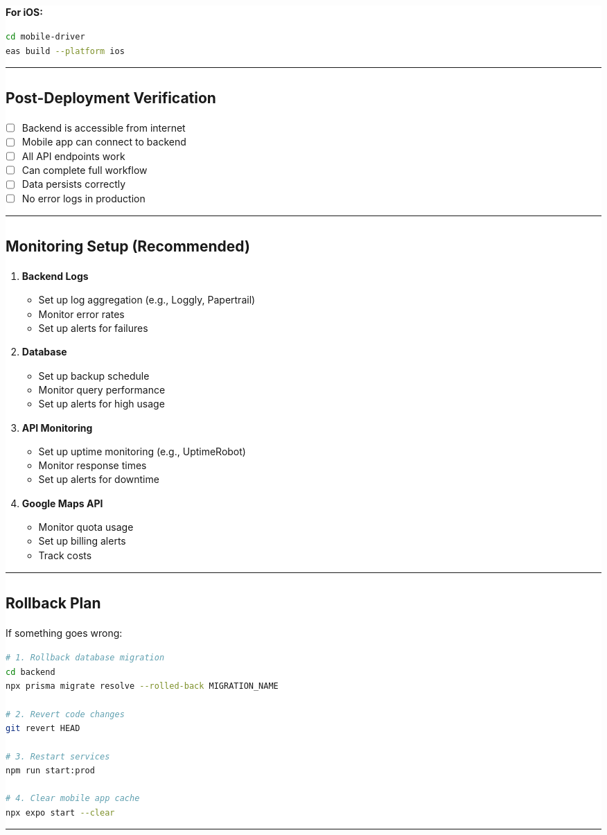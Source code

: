 **For iOS:**

```bash
cd mobile-driver
eas build --platform ios
```

---

## Post-Deployment Verification

- [ ] Backend is accessible from internet
- [ ] Mobile app can connect to backend
- [ ] All API endpoints work
- [ ] Can complete full workflow
- [ ] Data persists correctly
- [ ] No error logs in production

---

## Monitoring Setup (Recommended)

1. **Backend Logs**

   - Set up log aggregation (e.g., Loggly, Papertrail)
   - Monitor error rates
   - Set up alerts for failures

2. **Database**

   - Set up backup schedule
   - Monitor query performance
   - Set up alerts for high usage

3. **API Monitoring**

   - Set up uptime monitoring (e.g., UptimeRobot)
   - Monitor response times
   - Set up alerts for downtime

4. **Google Maps API**
   - Monitor quota usage
   - Set up billing alerts
   - Track costs

---

## Rollback Plan

If something goes wrong:

```bash
# 1. Rollback database migration
cd backend
npx prisma migrate resolve --rolled-back MIGRATION_NAME

# 2. Revert code changes
git revert HEAD

# 3. Restart services
npm run start:prod

# 4. Clear mobile app cache
npx expo start --clear
```

---